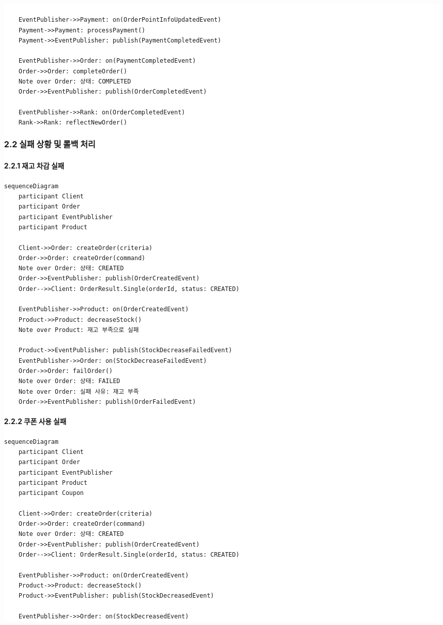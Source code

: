```mermaid
    
    EventPublisher->>Payment: on(OrderPointInfoUpdatedEvent)
    Payment->>Payment: processPayment()
    Payment->>EventPublisher: publish(PaymentCompletedEvent)
    
    EventPublisher->>Order: on(PaymentCompletedEvent)
    Order->>Order: completeOrder()
    Note over Order: 상태: COMPLETED
    Order->>EventPublisher: publish(OrderCompletedEvent)
    
    EventPublisher->>Rank: on(OrderCompletedEvent)
    Rank->>Rank: reflectNewOrder()
```

### 2.2 실패 상황 및 롤백 처리

#### 2.2.1 재고 차감 실패

```mermaid
sequenceDiagram
    participant Client
    participant Order
    participant EventPublisher
    participant Product

    Client->>Order: createOrder(criteria)
    Order->>Order: createOrder(command)
    Note over Order: 상태: CREATED
    Order->>EventPublisher: publish(OrderCreatedEvent)
    Order-->>Client: OrderResult.Single(orderId, status: CREATED)
    
    EventPublisher->>Product: on(OrderCreatedEvent)
    Product->>Product: decreaseStock()
    Note over Product: 재고 부족으로 실패
    
    Product->>EventPublisher: publish(StockDecreaseFailedEvent)
    EventPublisher->>Order: on(StockDecreaseFailedEvent)
    Order->>Order: failOrder()
    Note over Order: 상태: FAILED
    Note over Order: 실패 사유: 재고 부족
    Order->>EventPublisher: publish(OrderFailedEvent)
```

#### 2.2.2 쿠폰 사용 실패

```mermaid
sequenceDiagram
    participant Client
    participant Order
    participant EventPublisher
    participant Product
    participant Coupon

    Client->>Order: createOrder(criteria)
    Order->>Order: createOrder(command)
    Note over Order: 상태: CREATED
    Order->>EventPublisher: publish(OrderCreatedEvent)
    Order-->>Client: OrderResult.Single(orderId, status: CREATED)
    
    EventPublisher->>Product: on(OrderCreatedEvent)
    Product->>Product: decreaseStock()
    Product->>EventPublisher: publish(StockDecreasedEvent)
    
    EventPublisher->>Order: on(StockDecreasedEvent)
```